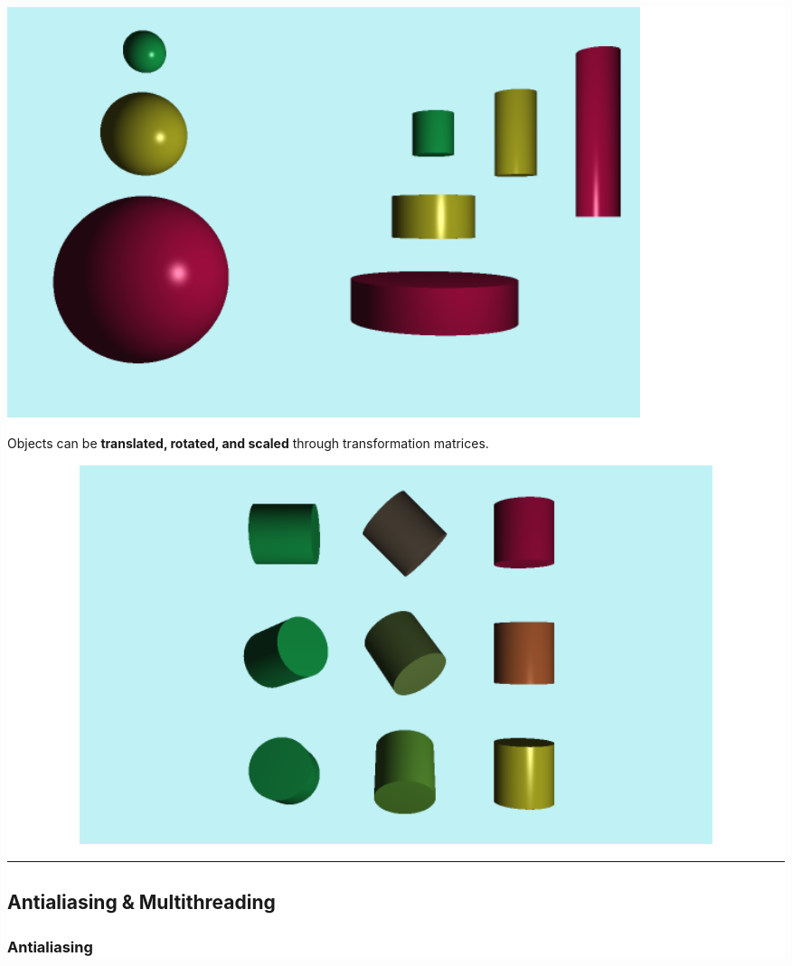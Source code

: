   <img src="./readmeAssets/ObjectResizing.png" width="700" />
</p>

Objects can be **translated, rotated, and scaled** through transformation matrices.

<p align="center">
  <img src="./readmeAssets/ObjectRotate.png" width="700" />
</p>

---

## **Antialiasing & Multithreading**
### Antialiasing
